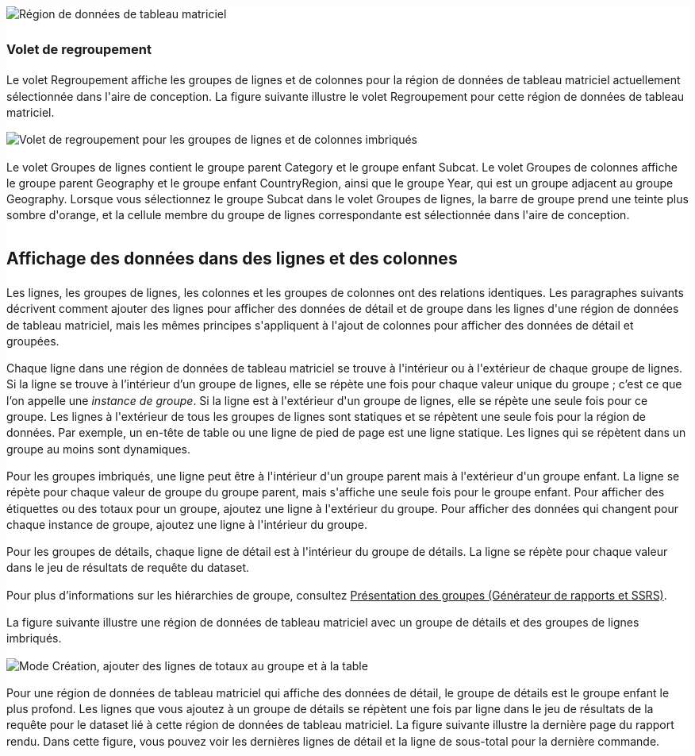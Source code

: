  ![Région de données de tableau matriciel](../media/rs-tablixparts.gif "Région de données de tableau matriciel")  
  
### <a name="grouping-pane"></a>Volet de regroupement  
 Le volet Regroupement affiche les groupes de lignes et de colonnes pour la région de données de tableau matriciel actuellement sélectionnée dans l'aire de conception. La figure suivante illustre le volet Regroupement pour cette région de données de tableau matriciel.  
  
 ![Volet de regroupement pour les groupes de lignes et de colonnes imbriqués](../media/rs-basictablixdesigngroupingpanedefaultview.gif "Volet de regroupement pour les groupes de lignes et de colonnes imbriqués")  
  
 Le volet Groupes de lignes contient le groupe parent Category et le groupe enfant Subcat. Le volet Groupes de colonnes affiche le groupe parent Geography et le groupe enfant CountryRegion, ainsi que le groupe Year, qui est un groupe adjacent au groupe Geography. Lorsque vous sélectionnez le groupe Subcat dans le volet Groupes de lignes, la barre de groupe prend une teinte plus sombre d'orange, et la cellule membre du groupe de lignes correspondante est sélectionnée dans l'aire de conception.  
  
## <a name="displaying-data-on-rows-and-columns"></a>Affichage des données dans des lignes et des colonnes  
 Les lignes, les groupes de lignes, les colonnes et les groupes de colonnes ont des relations identiques. Les paragraphes suivants décrivent comment ajouter des lignes pour afficher des données de détail et de groupe dans les lignes d'une région de données de tableau matriciel, mais les mêmes principes s'appliquent à l'ajout de colonnes pour afficher des données de détail et groupées.  
  
 Chaque ligne dans une région de données de tableau matriciel se trouve à l'intérieur ou à l'extérieur de chaque groupe de lignes. Si la ligne se trouve à l’intérieur d’un groupe de lignes, elle se répète une fois pour chaque valeur unique du groupe ; c’est ce que l’on appelle une *instance de groupe*. Si la ligne est à l'extérieur d'un groupe de lignes, elle se répète une seule fois pour ce groupe. Les lignes à l'extérieur de tous les groupes de lignes sont statiques et se répètent une seule fois pour la région de données. Par exemple, un en-tête de table ou une ligne de pied de page est une ligne statique. Les lignes qui se répètent dans un groupe au moins sont dynamiques.  
  
 Pour les groupes imbriqués, une ligne peut être à l'intérieur d'un groupe parent mais à l'extérieur d'un groupe enfant. La ligne se répète pour chaque valeur de groupe du groupe parent, mais s'affiche une seule fois pour le groupe enfant. Pour afficher des étiquettes ou des totaux pour un groupe, ajoutez une ligne à l'extérieur du groupe. Pour afficher des données qui changent pour chaque instance de groupe, ajoutez une ligne à l'intérieur du groupe.  
  
 Pour les groupes de détails, chaque ligne de détail est à l'intérieur du groupe de détails. La ligne se répète pour chaque valeur dans le jeu de résultats de requête du dataset.  
  
 Pour plus d’informations sur les hiérarchies de groupe, consultez [Présentation des groupes &#40;Générateur de rapports et SSRS&#41;](understanding-groups-report-builder-and-ssrs.md).  
  
 La figure suivante illustre une région de données de tableau matriciel avec un groupe de détails et des groupes de lignes imbriqués.  
  
 ![Mode Création, ajouter des lignes de totaux au groupe et à la table](../media/rs-basictablegroupstotalscolordesign.gif "Mode Création, ajouter des lignes de totaux au groupe et à la table")  
  
 Pour une région de données de tableau matriciel qui affiche des données de détail, le groupe de détails est le groupe enfant le plus profond. Les lignes que vous ajoutez à un groupe de détails se répètent une fois par ligne dans le jeu de résultats de la requête pour le dataset lié à cette région de données de tableau matriciel. La figure suivante illustre la dernière page du rapport rendu. Dans cette figure, vous pouvez voir les dernières lignes de détail et la ligne de sous-total pour la dernière commande.  
  